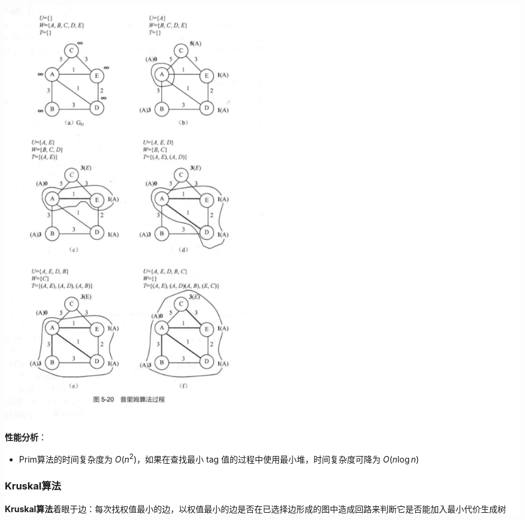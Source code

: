 <img src='./img/graph/Prim1.png' style='zoom:80%'>

**性能分析**：

* Prim算法的时间复杂度为 $O(n^2)$，如果在查找最小 tag 值的过程中使用最小堆，时间复杂度可降为 $O(n\log n)$

### Kruskal算法

**Kruskal算法**着眼于边：每次找权值最小的边，以权值最小的边是否在已选择边形成的图中造成回路来判断它是否能加入最小代价生成树
